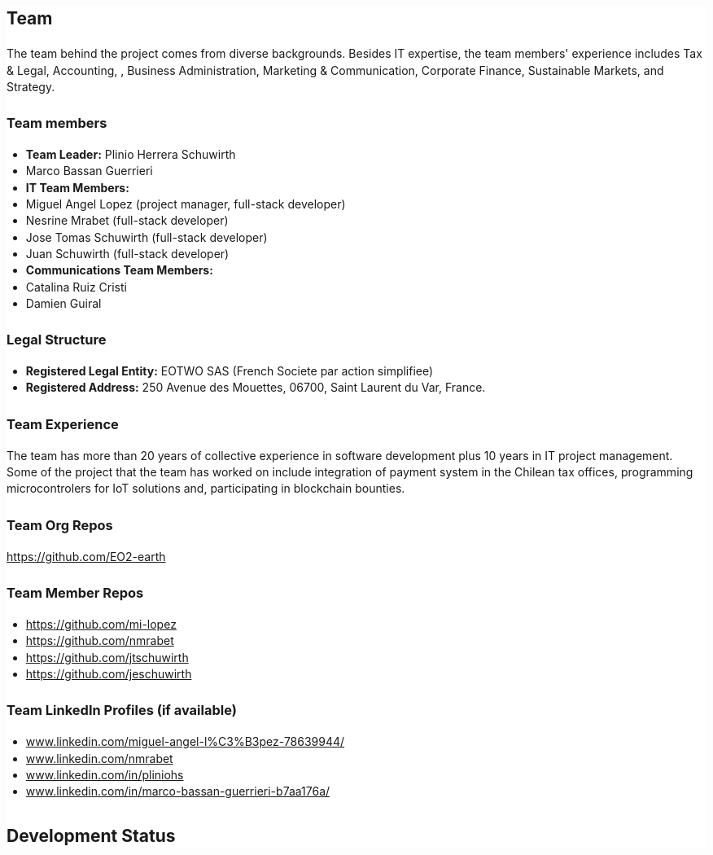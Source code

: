## Team

The team behind the project comes from diverse backgrounds. Besides IT expertise, the team members' experience includes Tax & Legal, Accounting, , Business Administration, Marketing & Communication, Corporate Finance, Sustainable Markets, and Strategy. 

### Team members

- **Team Leader:** Plinio Herrera Schuwirth 
-  Marco Bassan Guerrieri
- **IT Team Members:**
- Miguel Angel Lopez (project manager, full-stack developer)
- Nesrine Mrabet (full-stack developer)
- Jose Tomas Schuwirth (full-stack developer)
- Juan Schuwirth (full-stack developer)
- **Communications Team Members:**
- Catalina Ruiz Cristi
- Damien Guiral


### Legal Structure
- **Registered Legal Entity:** EOTWO SAS (French Societe par action simplifiee)
- **Registered Address:** 250 Avenue des Mouettes, 06700, Saint Laurent du Var, France.

### Team Experience

The team has more than 20 years of collective experience in software development plus 10 years in IT project management. Some of the project that the team has worked on include integration of payment system in the Chilean tax offices, programming microcontrolers for IoT solutions and, participating in blockchain bounties.


### Team Org Repos

https://github.com/EO2-earth


### Team Member Repos

-	https://github.com/mi-lopez
-	https://github.com/nmrabet
-	https://github.com/jtschuwirth
-	https://github.com/jeschuwirth

### Team LinkedIn Profiles (if available)

-	www.linkedin.com/miguel-angel-l%C3%B3pez-78639944/
-	www.linkedin.com/nmrabet
-	www.linkedin.com/in/pliniohs
-	www.linkedin.com/in/marco-bassan-guerrieri-b7aa176a/


## Development Status
